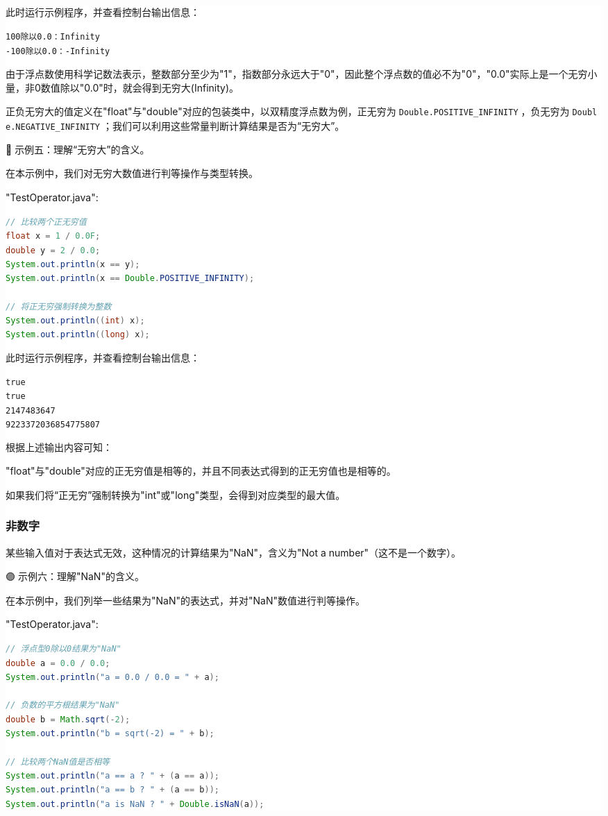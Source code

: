 此时运行示例程序，并查看控制台输出信息：

```text
100除以0.0：Infinity
-100除以0.0：-Infinity
```

由于浮点数使用科学记数法表示，整数部分至少为"1"，指数部分永远大于"0"，因此整个浮点数的值必不为"0"，"0.0"实际上是一个无穷小量，非0数值除以"0.0"时，就会得到无穷大(Infinity)。

正负无穷大的值定义在"float"与"double"对应的包装类中，以双精度浮点数为例，正无穷为 `Double.POSITIVE_INFINITY` ，负无穷为 `Double.NEGATIVE_INFINITY` ；我们可以利用这些常量判断计算结果是否为“无穷大”。

🔵 示例五：理解“无穷大”的含义。

在本示例中，我们对无穷大数值进行判等操作与类型转换。

"TestOperator.java":

```java
// 比较两个正无穷值
float x = 1 / 0.0F;
double y = 2 / 0.0;
System.out.println(x == y);
System.out.println(x == Double.POSITIVE_INFINITY);

// 将正无穷强制转换为整数
System.out.println((int) x);
System.out.println((long) x);
```

此时运行示例程序，并查看控制台输出信息：

```text
true
true
2147483647
9223372036854775807
```

根据上述输出内容可知：

"float"与"double"对应的正无穷值是相等的，并且不同表达式得到的正无穷值也是相等的。

如果我们将“正无穷”强制转换为"int"或"long"类型，会得到对应类型的最大值。

### 非数字
某些输入值对于表达式无效，这种情况的计算结果为"NaN"，含义为"Not a number"（这不是一个数字）。

🟣 示例六：理解"NaN"的含义。

在本示例中，我们列举一些结果为"NaN"的表达式，并对"NaN"数值进行判等操作。

"TestOperator.java":

```java
// 浮点型0除以0结果为"NaN"
double a = 0.0 / 0.0;
System.out.println("a = 0.0 / 0.0 = " + a);

// 负数的平方根结果为"NaN"
double b = Math.sqrt(-2);
System.out.println("b = sqrt(-2) = " + b);

// 比较两个NaN值是否相等
System.out.println("a == a ? " + (a == a));
System.out.println("a == b ? " + (a == b));
System.out.println("a is NaN ? " + Double.isNaN(a));
```
